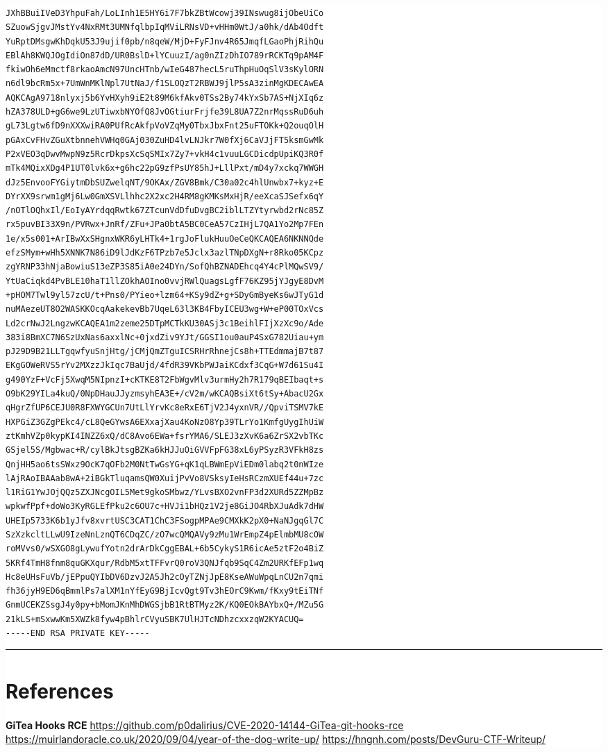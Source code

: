 ```bash
JXhBBuiIVeD3YhpuFah/LoLInh1E5HY6i7F7bkZBtWcowj39INswug8ijObeUiCo
SZuowSjgvJMstYv4NxRMt3UMNfqlbpIqMViLRNsVD+vHHm0WtJ/a0hk/dAb4Odft
YuRptDMsgwKhDqkU53J9ujif0pb/n8qeW/MjD+FyFJnv4R65JmqfLGaoPhjRihQu
EBlAh8KWQJOgIdiOn87dD/UR0BslD+lYCuuzI/ag0nZIzDhIO789rRCKTq9pAM4F
fkiwOh6eMmctf8rkaoAmcN97UncHTnb/wIeG487hecL5ruThpHuOqSlV3sKylORN
n6dl9bcRm5x+7UmWnMKlNpl7UtNaJ/f1SLOQzT2RBWJ9jlP5sA3zinMgKDECAwEA
AQKCAgA9718nlyxj5b6YvHXyh9iE2t89M6kfAkv0TSs2By74kYxSb7AS+NjXIq6z
hZA378ULD+gG6we9LzUTiwxbNYOfQ8JvOGtiurFrjfe39L8UA7Z2nrMqssRuD6uh
gL73Lgtw6fD9nXXXwiRA0PUfRcAkfpVoVZqMy0TbxJbxFnt25uFTOKk+Q2ouqOlH
pGAxCvFHvZGuXtbnnehVWHq0GAj030ZuHD4lvLNJkr7W0fXj6CaVJjFT5ksmGwMk
P2xVEO3qDwvMwpN9z5RcrDkpsXcSqSMIx7Zy7+vkH4c1vuuLGCDicdpUpiKQ3R0f
mTk4MQixXDg4P1UT0lvk6x+g6hc22pG9zfPsUY85hJ+LllPxt/mD4y7xckq7WWGH
dJz5EnvooFYGiytmDbSUZwelqNT/9OKAx/ZGV8Bmk/C30a02c4hlUnwbx7+kyz+E
DYrXX9srwm1gMj6Lw0GmXSVLlhhc2X2xc2H4RM8gKMKsMxHjR/eeXcaSJSefx6qY
/nOTlOQhxIl/EoIyAYrdqqRwtk67ZTcunVdDfuDvgBC2iblLTZYtyrwbd2rNc85Z
rx5puvBI33X9n/PVRwx+JnRf/ZFu+JPa0btA5BC0CeA57CzIHjL7QA1Yo2Mp7FEn
1e/x5s001+ArIBwXxSHgnxWKR6yLHTk4+1rgJoFlukHuuOeCeQKCAQEA6NKNNQde
efzSMym+wHh5XNNK7N86iD9lJdKzF6TPzb7e5Jclx3azlTNpDXgN+r8Rko05KCpz
zgYRNP33hNjaBowiuS13eZP3S85iA0e24DYn/SofQhBZNADEhcq4Y4cPlMQwSV9/
YtUaCiqkd4PvBLE10haT1llZOkhAOIno0vvjRWlQuagsLgfF76KZ95jYJgyE8DvM
+pHOM7Twl9yl57zcU/t+Pns0/PYieo+lzm64+KSy9dZ+g+SDyGmByeKs6wJTyG1d
nuMAezeUT8O2WASKKOcqAakekevBb7UqeL63l3KB4FbyICEU3wg+W+eP00TOxVcs
Ld2crNwJ2LngzwKCAQEA1m2zeme25DTpMCTkKU30ASj3c1BeihlFIjXzXc9o/Ade
383i8BmXC7N6SzUxNas6axxlNc+0jxdZiv9YJt/GGSI1ou0auP4SxG782Uiau+ym
pJ29D9B21LLTgqwfyuSnjHtg/jCMjQmZTguICSRHrRhnejCs8h+TTEdmmajB7t87
EKgGOWeRVS5rYv2MXzzJkIqc7BaUjd/4fdR39VKbPWJaiKCdxf3CqG+W7d61Su4I
g490YzF+VcFj5XwqM5NIpnzI+cKTKE8T2FbWgvMlv3urmHy2h7R179qBEIbaqt+s
O9bK29YILa4kuQ/0NpDHauJJyzmsyhEA3E+/cV2m/wKCAQBsiXt6tSy+AbacU2Gx
qHgrZfUP6CEJU0R8FXWYGCUn7UtLlYrvKc8eRxE6TjV2J4yxnVR//QpviTSMV7kE
HXPGiZ3GZgPEkc4/cL8QeGYwsA6EXxajXau4KoNzO8Yp39TLrYo1KmfgUygIhUiW
ztKmhVZp0kypKI4INZZ6xQ/dC8Avo6EWa+fsrYMA6/SLEJ3zXvK6a6ZrSX2vbTKc
GSjel5S/Mgbwac+R/cylBkJtsgBZKa6kHJJuOiGVVFpFG38xL6yPSyzR3VFkH8zs
QnjHH5ao6tsSWxz9OcK7qOFb2M0NtTwGsYG+qK1qLBWmEpViEDm0labq2t0nWIze
lAjRAoIBAAab8wA+2iBGkTluqamsQW0XuijPvVo8VSksyIeHsRCzmXUEf44u+7zc
l1RiG1YwJOjQQz5ZXJNcgOIL5Met9gkoSMbwz/YLvsBXO2vnFP3d2XURd5ZZMpBz
wpkwfPpf+doWo3KyRGLEfPku2c6OU7c+HVJi1bHQz1V2je8GiJO4RbXJuAdk7dHW
UHEIp5733K6b1yJfv8xvrtUSC3CAT1ChC3FSogpMPAe9CMXkK2pX0+NaNJgqGl7C
SzXzkcltLLwU9IzeNnLznQT6CDqZC/zO7wcQMQAVy9zMu1WrEmpZ4pElmbMU8cOW
roMVvs0/wSXGO8gLywufYotn2drArDkCggEBAL+6b5CykyS1R6icAe5ztF2o4BiZ
5KRf4TmH8fnm8quGKXqur/RdbM5xtTFFvrQ0roV3QNJfqb9SqC4Zm2URKfEFp1wq
Hc8eUHsFuVb/jEPpuQYIbDV6DzvJ2A5Jh2cOyTZNjJpE8KseAWuWpqLnCU2n7qmi
fh36jyH9ED6qBmmlPs7alXM1nYfEyG9BjIcvQgt9Tv3hEOrC9Kwm/fKxy9tEiTNf
GnmUCEKZSsgJ4y0py+bMomJKnMhDWGSjbB1RtBTMyz2K/KQ0EOkBAYbxQ+/MZu5G
21kLS+mSxwwKm5XWZk8fyw4pBhlrCVyuSBK7UlHJTcNDhzcxxzqW2KYACUQ=
-----END RSA PRIVATE KEY-----
```

------------

# References
**GiTea Hooks RCE**
https://github.com/p0dalirius/CVE-2020-14144-GiTea-git-hooks-rce
https://muirlandoracle.co.uk/2020/09/04/year-of-the-dog-write-up/
https://hngnh.com/posts/DevGuru-CTF-Writeup/
